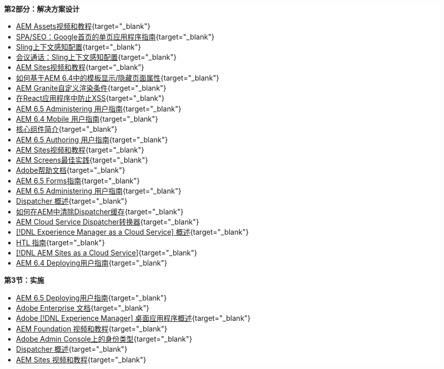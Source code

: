 
**第2部分：解决方案设计**

* [AEM Assets视频和教程](https://experienceleague.adobe.com/docs/experience-manager-learn/assets/overview.html){target="_blank"}
* [SPA/SEO：Google首页的单页应用程序指南](https://snipcart.com/spa-seo){target="_blank"}
* [Sling上下文感知配置](https://cqdump.wordpress.com/2018/04/24/sling-context-aware-configuration/){target="_blank"}
* [会议通话：Sling上下文感知配置](https://adapt.to/2016/en/schedule/sling-context-aware-configuration.html){target="_blank"}
* [AEM Sites视频和教程](https://experienceleague.adobe.com/docs/experience-manager-learn/sites/overview.html){target="_blank"}
* [如何基于AEM 6.4中的模板显示/隐藏页面属性](https://blogs.perficient.com/2019/01/03/how-to-show-hide-page-properties-based-on-page-template-in-aem-6-4/){target="_blank"}
* [AEM Granite自定义渲染条件](https://www.nateyolles.com/blog/2016/07/aem-granite-custom-render-conditions){target="_blank"}
* [在React应用程序中防止XSS](https://dev.to/spukas/preventing-xss-in-react-applications-5f5j){target="_blank"}
* [AEM 6.5 Administering 用户指南](https://experienceleague.adobe.com/docs/experience-manager-65/administering/home.html){target="_blank"}
* [AEM 6.4 Mobile 用户指南](https://experienceleague.adobe.com/docs/experience-manager-64/mobile/home.html){target="_blank"}
* [核心组件简介](https://experienceleague.adobe.com/docs/experience-manager-core-components/using/introduction.html){target="_blank"}
* [AEM 6.5 Authoring 用户指南](https://experienceleague.adobe.com/docs/experience-manager-65/authoring/home.html){target="_blank"}
* [AEM Sites视频和教程](https://experienceleague.adobe.com/docs/experience-manager-learn/sites/overview.html){target="_blank"}
* [AEM Screens最佳实践](https://experienceleague.adobe.com/docs/experience-manager-screens/using/about-guide.html){target="_blank"}
* [Adobe帮助文档](https://helpx.adobe.com/cn/enterprise/using/adobe-asset-link.html){target="_blank"}
* [AEM 6.5 Forms指南](https://experienceleague.adobe.com/docs/experience-manager-65/forms/home.html){target="_blank"}
* [AEM 6.5 Administering 用户指南](https://experienceleague.adobe.com/docs/experience-manager-65/administering/home.html){target="_blank"}
* [Dispatcher 概述](https://experienceleague.adobe.com/docs/experience-manager-dispatcher/using/dispatcher.html){target="_blank"}
* [如何在AEM中清除Dispatcher缓存](https://www.axamit.com/blog/adobe/dispatcher-4#:~:text=At%20the%20low%20level%20dispatcher,the%20root%20of%20htdocs%20directory.){target="_blank"}
* [AEM Cloud Service Dispatcher转换器](https://github.com/adobe/aem-cloud-service-dispatcher-converter){target="_blank"}
* [[!DNL Experience Manager as a Cloud Service] 概述](https://experienceleague.adobe.com/docs/experience-manager-cloud-service/content/home.html){target="_blank"}
* [HTL 指南](https://experienceleague.adobe.com/docs/experience-manager-htl/content/overview.html){target="_blank"}
* [[!DNL AEM Sites as a Cloud Service]](https://experienceleague.adobe.com/docs/experience-manager-cloud-service/content/sites/home.html){target="_blank"}
* [AEM 6.4 Deploying用户指南](https://experienceleague.adobe.com/docs/experience-manager-64/deploying/home.html){target="_blank"}

**第3节：实施**

* [AEM 6.5 Deploying用户指南](https://experienceleague.adobe.com/docs/experience-manager-65/deploying/home.html){target="_blank"}
* [Adobe Enterprise 文档](https://experienceleague.adobe.com/docs/){target="_blank"}
* [Adobe [!DNL Experience Manager] 桌面应用程序概述](https://experienceleague.adobe.com/docs/experience-manager-desktop-app/using/introduction.html){target="_blank"}
* [AEM Foundation 视频和教程](https://experienceleague.adobe.com/docs/experience-manager-learn/foundation/overview.html){target="_blank"}
* [Adobe Admin Console上的身份类型](https://helpx.adobe.com/ca/enterprise/using/identity.html){target="_blank"}
* [Dispatcher 概述](https://experienceleague.adobe.com/docs/experience-manager-dispatcher/using/dispatcher.html){target="_blank"}
* [AEM Sites 视频和教程](https://experienceleague.adobe.com/docs/experience-manager-learn/sites/overview.html){target="_blank"}